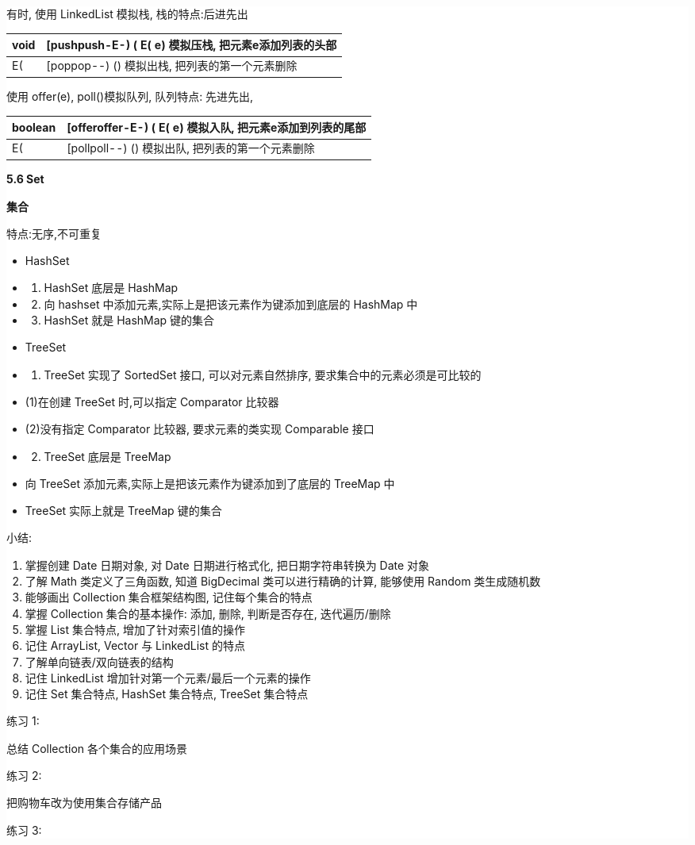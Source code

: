 有时, 使用 LinkedList 模拟栈, 栈的特点:后进先出

| void | [pushpush-E-) ( E( e) 模拟压栈, 把元素e添加列表的头部 |
| ---- | ----------------------------------------------------- |
| E(   | [poppop--) () 模拟出栈, 把列表的第一个元素删除        |

使用 offer(e), poll()模拟队列, 队列特点: 先进先出,

| boolean | [offeroffer-E-) ( E( e) 模拟入队, 把元素e添加到列表的尾部 |
| ------- | --------------------------------------------------------- |
| E(      | [pollpoll--) () 模拟出队, 把列表的第一个元素删除          |

**5.6 Set**

**集合**

特点:无序,不可重复

- HashSet

- 1) HashSet 底层是 HashMap

- 2) 向 hashset 中添加元素,实际上是把该元素作为键添加到底层的 HashMap 中

- 3) HashSet 就是 HashMap 键的集合

- TreeSet

- 1) TreeSet 实现了 SortedSet 接口, 可以对元素自然排序, 要求集合中的元素必须是可比较的

- (1)在创建 TreeSet 时,可以指定 Comparator 比较器

- (2)没有指定 Comparator 比较器, 要求元素的类实现 Comparable 接口

- 2) TreeSet 底层是 TreeMap

- 向 TreeSet 添加元素,实际上是把该元素作为键添加到了底层的 TreeMap 中

- TreeSet 实际上就是 TreeMap 键的集合

小结:

1.  掌握创建 Date 日期对象, 对 Date 日期进行格式化, 把日期字符串转换为 Date 对象
2.  了解 Math 类定义了三角函数, 知道 BigDecimal 类可以进行精确的计算, 能够使用 Random 类生成随机数
3.  能够画出 Collection 集合框架结构图, 记住每个集合的特点
4.  掌握 Collection 集合的基本操作: 添加, 删除, 判断是否存在, 迭代遍历/删除
5.  掌握 List 集合特点, 增加了针对索引值的操作
6.  记住 ArrayList, Vector 与 LinkedList 的特点
7.  了解单向链表/双向链表的结构
8.  记住 LinkedList 增加针对第一个元素/最后一个元素的操作
9.  记住 Set 集合特点, HashSet 集合特点, TreeSet 集合特点

练习 1:

总结 Collection 各个集合的应用场景

练习 2:

把购物车改为使用集合存储产品

练习 3:
